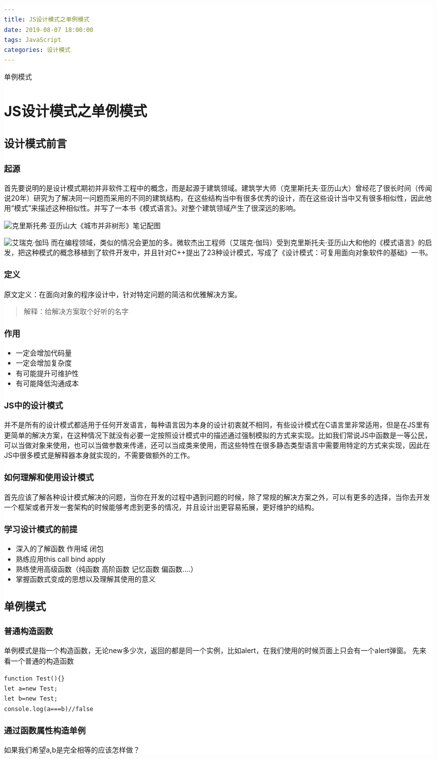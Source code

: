 ```yaml
---
title: JS设计模式之单例模式
date: 2019-08-07 18:00:00
tags: JavaScript
categories: 设计模式
---
```

单例模式

# JS设计模式之单例模式
## 设计模式前言
### 起源
首先要说明的是设计模式期初并非软件工程中的概念，而是起源于建筑领域。建筑学大师（克里斯托夫·亚历山大）曾经花了很长时间（传闻说20年）研究为了解决同一问题而采用的不同的建筑结构，在这些结构当中有很多优秀的设计，而在这些设计当中又有很多相似性，因此他用“模式”来描述这种相似性。并写了一本书《模式语言》。对整个建筑领域产生了很深远的影响。

![克里斯托弗·亚历山大《城市并非树形》笔记配图](http://zhang-yue.oss-cn-beijing.aliyuncs.com/bingshan/2222.png)

![艾瑞克·伽玛](http://zhang-yue.oss-cn-beijing.aliyuncs.com/bingshan/146579944402989595.JPEG)
而在编程领域，类似的情况会更加的多。微软杰出工程师（艾瑞克·伽玛）受到克里斯托夫·亚历山大和他的《模式语言》的启发，把这种模式的概念移植到了软件开发中，并且针对C++提出了23种设计模式，写成了《设计模式：可复用面向对象软件的基础》一书。

### 定义
原文定义：在面向对象的程序设计中，针对特定问题的简洁和优雅解决方案。
>解释：给解决方案取个好听的名字
### 作用
* 一定会增加代码量
* 一定会增加复杂度
* 有可能提升可维护性
* 有可能降低沟通成本
### JS中的设计模式
并不是所有的设计模式都适用于任何开发语言，每种语言因为本身的设计初衷就不相同，有些设计模式在C语言里非常适用，但是在JS里有更简单的解决方案，在这种情况下就没有必要一定按照设计模式中的描述通过强制模拟的方式来实现。比如我们常说JS中函数是一等公民，可以当做对象来使用，也可以当做参数来传递，还可以当成类来使用，而这些特性在很多静态类型语言中需要用特定的方式来实现，因此在JS中很多模式是解释器本身就实现的，不需要做额外的工作。
### 如何理解和使用设计模式
首先应该了解各种设计模式解决的问题，当你在开发的过程中遇到问题的时候，除了常规的解决方案之外，可以有更多的选择，当你去开发一个框架或者开发一套架构的时候能够考虑到更多的情况，并且设计出更容易拓展，更好维护的结构。
### 学习设计模式的前提
* 深入的了解函数 作用域 闭包
* 熟练应用this call bind apply
* 熟练使用高级函数（纯函数 高阶函数 记忆函数 偏函数....）
* 掌握函数式变成的思想以及理解其使用的意义

## 单例模式
### 普通构造函数
单例模式是指一个构造函数，无论new多少次，返回的都是同一个实例，比如alert，在我们使用的时候页面上只会有一个alert弹窗。
先来看一个普通的构造函数
~~~
function Test(){}
let a=new Test;
let b=new Test;
console.log(a===b)//false
~~~
### 通过函数属性构造单例
如果我们希望a,b是完全相等的应该怎样做？
